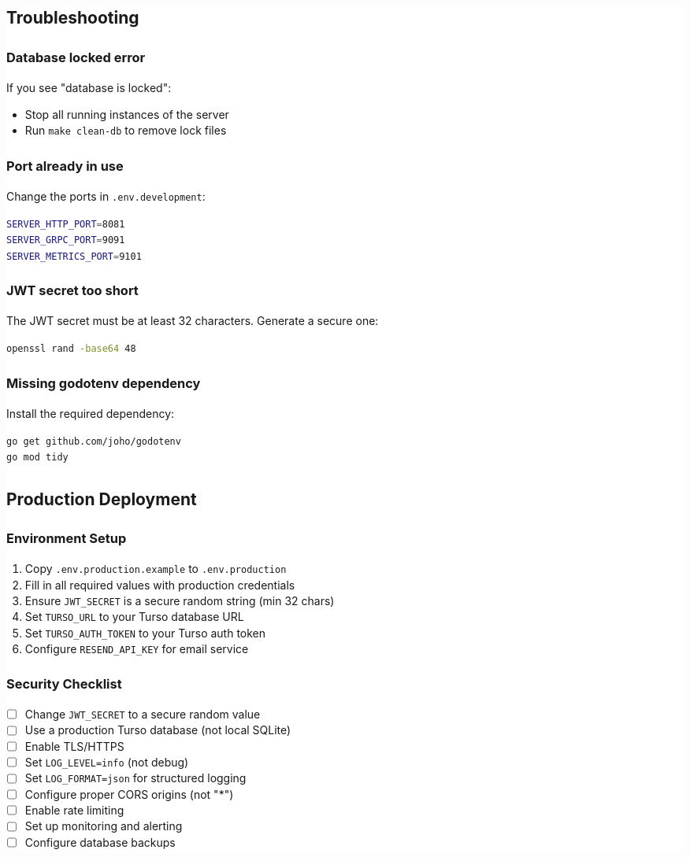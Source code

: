 ## Troubleshooting

### Database locked error

If you see "database is locked":
- Stop all running instances of the server
- Run `make clean-db` to remove lock files

### Port already in use

Change the ports in `.env.development`:
```bash
SERVER_HTTP_PORT=8081
SERVER_GRPC_PORT=9091
SERVER_METRICS_PORT=9101
```

### JWT secret too short

The JWT secret must be at least 32 characters. Generate a secure one:
```bash
openssl rand -base64 48
```

### Missing godotenv dependency

Install the required dependency:
```bash
go get github.com/joho/godotenv
go mod tidy
```

## Production Deployment

### Environment Setup

1. Copy `.env.production.example` to `.env.production`
2. Fill in all required values with production credentials
3. Ensure `JWT_SECRET` is a secure random string (min 32 chars)
4. Set `TURSO_URL` to your Turso database URL
5. Set `TURSO_AUTH_TOKEN` to your Turso auth token
6. Configure `RESEND_API_KEY` for email service

### Security Checklist

- [ ] Change `JWT_SECRET` to a secure random value
- [ ] Use a production Turso database (not local SQLite)
- [ ] Enable TLS/HTTPS
- [ ] Set `LOG_LEVEL=info` (not debug)
- [ ] Set `LOG_FORMAT=json` for structured logging
- [ ] Configure proper CORS origins (not "*")
- [ ] Enable rate limiting
- [ ] Set up monitoring and alerting
- [ ] Configure database backups

